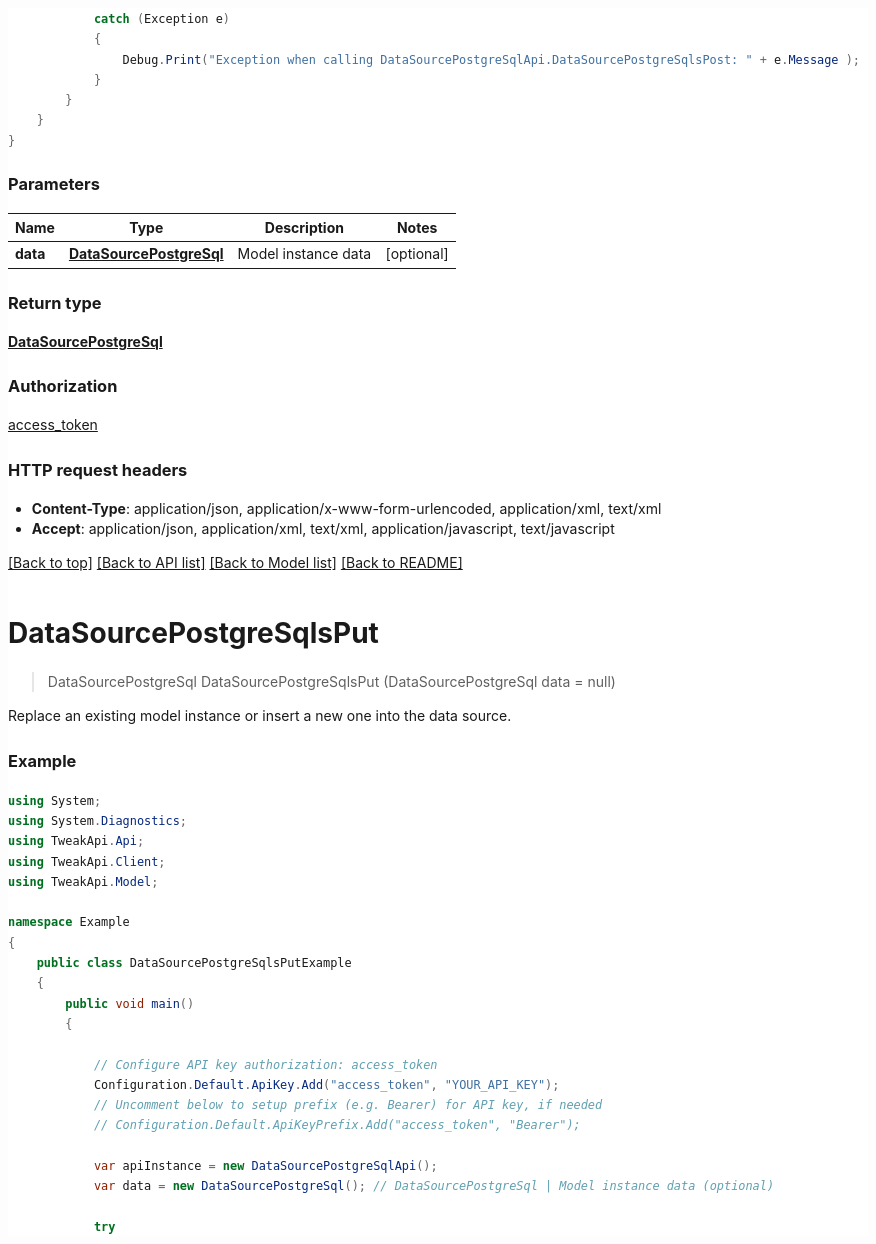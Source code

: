 ```csharp
            catch (Exception e)
            {
                Debug.Print("Exception when calling DataSourcePostgreSqlApi.DataSourcePostgreSqlsPost: " + e.Message );
            }
        }
    }
}
```

### Parameters

Name | Type | Description  | Notes
------------- | ------------- | ------------- | -------------
 **data** | [**DataSourcePostgreSql**](DataSourcePostgreSql.md)| Model instance data | [optional] 

### Return type

[**DataSourcePostgreSql**](DataSourcePostgreSql.md)

### Authorization

[access_token](../README.md#access_token)

### HTTP request headers

 - **Content-Type**: application/json, application/x-www-form-urlencoded, application/xml, text/xml
 - **Accept**: application/json, application/xml, text/xml, application/javascript, text/javascript

[[Back to top]](#) [[Back to API list]](../README.md#documentation-for-api-endpoints) [[Back to Model list]](../README.md#documentation-for-models) [[Back to README]](../README.md)

<a name="datasourcepostgresqlsput"></a>
# **DataSourcePostgreSqlsPut**
> DataSourcePostgreSql DataSourcePostgreSqlsPut (DataSourcePostgreSql data = null)

Replace an existing model instance or insert a new one into the data source.

### Example
```csharp
using System;
using System.Diagnostics;
using TweakApi.Api;
using TweakApi.Client;
using TweakApi.Model;

namespace Example
{
    public class DataSourcePostgreSqlsPutExample
    {
        public void main()
        {
            
            // Configure API key authorization: access_token
            Configuration.Default.ApiKey.Add("access_token", "YOUR_API_KEY");
            // Uncomment below to setup prefix (e.g. Bearer) for API key, if needed
            // Configuration.Default.ApiKeyPrefix.Add("access_token", "Bearer");

            var apiInstance = new DataSourcePostgreSqlApi();
            var data = new DataSourcePostgreSql(); // DataSourcePostgreSql | Model instance data (optional) 

            try
```